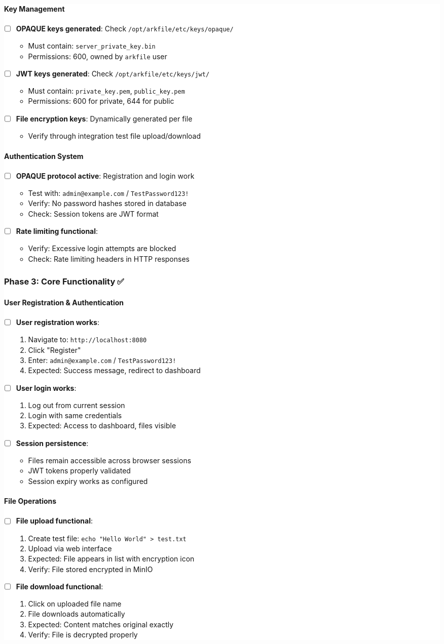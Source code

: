 #### Key Management
- [ ] **OPAQUE keys generated**: Check `/opt/arkfile/etc/keys/opaque/`
  - Must contain: `server_private_key.bin`
  - Permissions: 600, owned by `arkfile` user

- [ ] **JWT keys generated**: Check `/opt/arkfile/etc/keys/jwt/`
  - Must contain: `private_key.pem`, `public_key.pem`
  - Permissions: 600 for private, 644 for public

- [ ] **File encryption keys**: Dynamically generated per file
  - Verify through integration test file upload/download

#### Authentication System
- [ ] **OPAQUE protocol active**: Registration and login work
  - Test with: `admin@example.com` / `TestPassword123!`
  - Verify: No password hashes stored in database
  - Check: Session tokens are JWT format

- [ ] **Rate limiting functional**: 
  - Verify: Excessive login attempts are blocked
  - Check: Rate limiting headers in HTTP responses

### Phase 3: Core Functionality ✅

#### User Registration & Authentication
- [ ] **User registration works**:
  1. Navigate to: `http://localhost:8080`
  2. Click "Register"
  3. Enter: `admin@example.com` / `TestPassword123!`
  4. Expected: Success message, redirect to dashboard

- [ ] **User login works**:
  1. Log out from current session
  2. Login with same credentials
  3. Expected: Access to dashboard, files visible

- [ ] **Session persistence**:
  - Files remain accessible across browser sessions
  - JWT tokens properly validated
  - Session expiry works as configured

#### File Operations
- [ ] **File upload functional**:
  1. Create test file: `echo "Hello World" > test.txt`
  2. Upload via web interface
  3. Expected: File appears in list with encryption icon
  4. Verify: File stored encrypted in MinIO

- [ ] **File download functional**:
  1. Click on uploaded file name
  2. File downloads automatically
  3. Expected: Content matches original exactly
  4. Verify: File is decrypted properly
